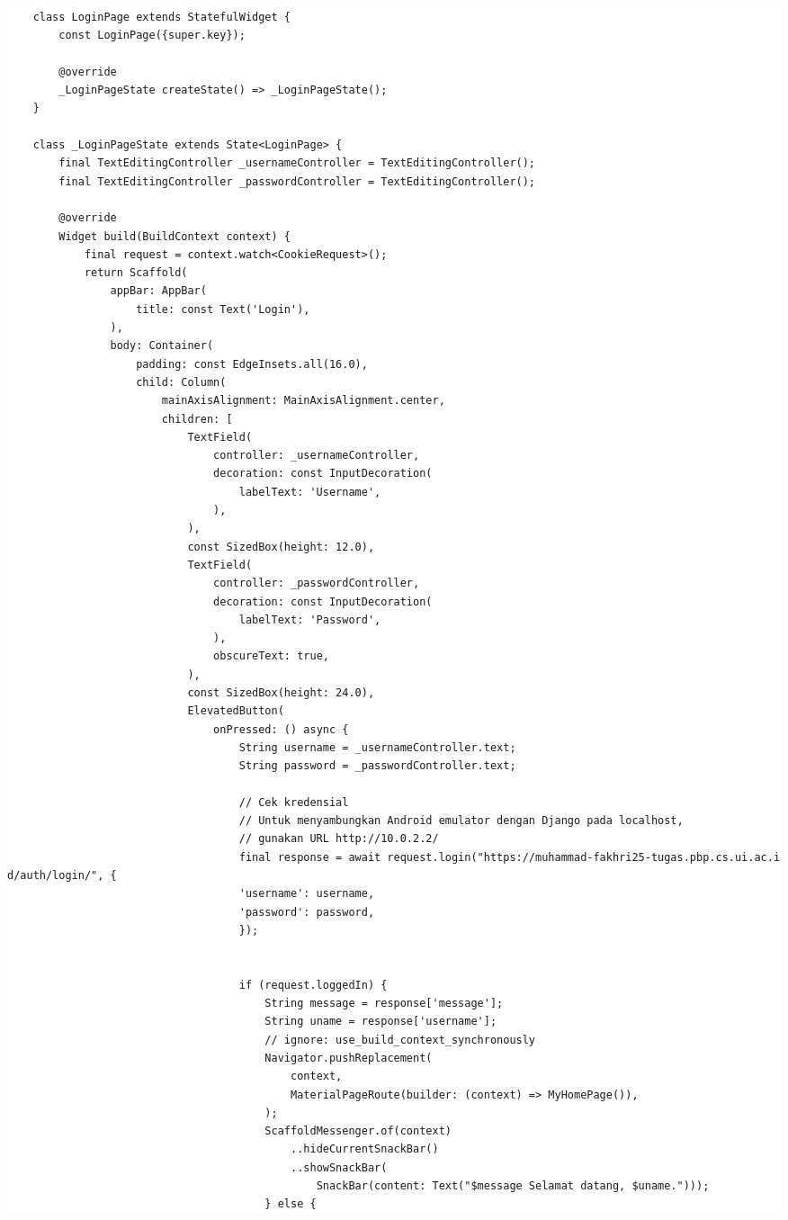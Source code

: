         class LoginPage extends StatefulWidget {
            const LoginPage({super.key});

            @override
            _LoginPageState createState() => _LoginPageState();
        }

        class _LoginPageState extends State<LoginPage> {
            final TextEditingController _usernameController = TextEditingController();
            final TextEditingController _passwordController = TextEditingController();

            @override
            Widget build(BuildContext context) {
                final request = context.watch<CookieRequest>();
                return Scaffold(
                    appBar: AppBar(
                        title: const Text('Login'),
                    ),
                    body: Container(
                        padding: const EdgeInsets.all(16.0),
                        child: Column(
                            mainAxisAlignment: MainAxisAlignment.center,
                            children: [
                                TextField(
                                    controller: _usernameController,
                                    decoration: const InputDecoration(
                                        labelText: 'Username',
                                    ),
                                ),
                                const SizedBox(height: 12.0),
                                TextField(
                                    controller: _passwordController,
                                    decoration: const InputDecoration(
                                        labelText: 'Password',
                                    ),
                                    obscureText: true,
                                ),
                                const SizedBox(height: 24.0),
                                ElevatedButton(
                                    onPressed: () async {
                                        String username = _usernameController.text;
                                        String password = _passwordController.text;

                                        // Cek kredensial
                                        // Untuk menyambungkan Android emulator dengan Django pada localhost,
                                        // gunakan URL http://10.0.2.2/
                                        final response = await request.login("https://muhammad-fakhri25-tugas.pbp.cs.ui.ac.id/auth/login/", {
                                        'username': username,
                                        'password': password,
                                        });
        

                                        if (request.loggedIn) {
                                            String message = response['message'];
                                            String uname = response['username'];
                                            // ignore: use_build_context_synchronously
                                            Navigator.pushReplacement(
                                                context,
                                                MaterialPageRoute(builder: (context) => MyHomePage()),
                                            );
                                            ScaffoldMessenger.of(context)
                                                ..hideCurrentSnackBar()
                                                ..showSnackBar(
                                                    SnackBar(content: Text("$message Selamat datang, $uname.")));
                                            } else {